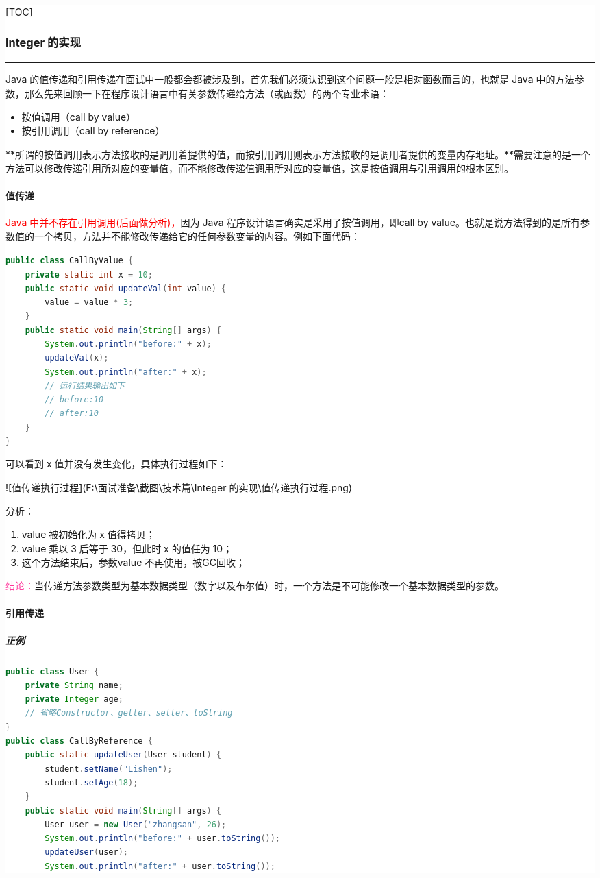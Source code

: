 [TOC]

### Integer 的实现

***

Java 的值传递和引用传递在面试中一般都会都被涉及到，首先我们必须认识到这个问题一般是相对函数而言的，也就是 Java 中的方法参数，那么先来回顾一下在程序设计语言中有关参数传递给方法（或函数）的两个专业术语：

- 按值调用（call by value）
- 按引用调用（call by reference）

**所谓的按值调用表示方法接收的是调用着提供的值，而按引用调用则表示方法接收的是调用者提供的变量内存地址。**需要注意的是一个方法可以修改传递引用所对应的变量值，而不能修改传递值调用所对应的变量值，这是按值调用与引用调用的根本区别。

#### 值传递

<font color='#ff0000'>Java 中并不存在引用调用(后面做分析)，</font>因为 Java 程序设计语言确实是采用了按值调用，即call by value。也就是说方法得到的是所有参数值的一个拷贝，方法并不能修改传递给它的任何参数变量的内容。例如下面代码：

```java
public class CallByValue {
    private static int x = 10;
    public static void updateVal(int value) {
        value = value * 3;
    }
    public static void main(String[] args) {
        System.out.println("before:" + x);
        updateVal(x);
        System.out.println("after:" + x);
        // 运行结果输出如下
        // before:10
        // after:10
    }
}
```

可以看到 x 值并没有发生变化，具体执行过程如下：

![值传递执行过程](F:\面试准备\截图\技术篇\Integer 的实现\值传递执行过程.png)

分析：

1. value 被初始化为 x 值得拷贝；
2. value 乘以 3 后等于 30，但此时 x 的值任为 10；
3. 这个方法结束后，参数value 不再使用，被GC回收；

<font color='#ff3399'>结论：</font>当传递方法参数类型为基本数据类型（数字以及布尔值）时，一个方法是不可能修改一个基本数据类型的参数。

#### 引用传递

##### 正例

```java
public class User {
    private String name;
    private Integer age;
    // 省略Constructor、getter、setter、toString
}
public class CallByReference {
    public static updateUser(User student) {
        student.setName("Lishen");
        student.setAge(18);
    }
    public static void main(String[] args) {
        User user = new User("zhangsan", 26);
        System.out.println("before:" + user.toString());
        updateUser(user);
        System.out.println("after:" + user.toString());
```